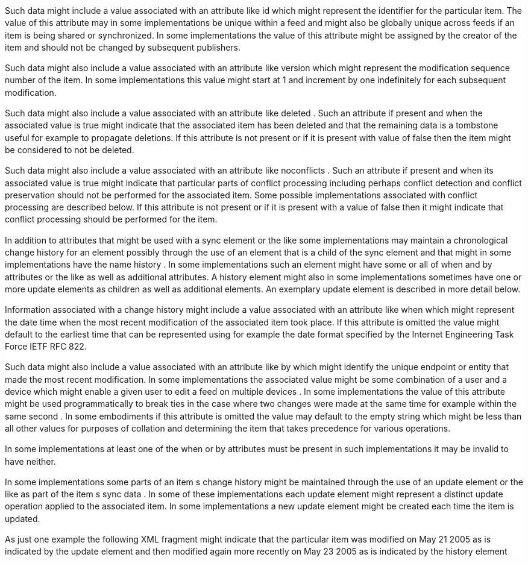 Such data might include a value associated with an attribute like id which might represent the identifier for the particular item. The value of this attribute may in some implementations be unique within a feed and might also be globally unique across feeds if an item is being shared or synchronized. In some implementations the value of this attribute might be assigned by the creator of the item and should not be changed by subsequent publishers.

Such data might also include a value associated with an attribute like version which might represent the modification sequence number of the item. In some implementations this value might start at 1 and increment by one indefinitely for each subsequent modification.

Such data might also include a value associated with an attribute like deleted . Such an attribute if present and when the associated value is true might indicate that the associated item has been deleted and that the remaining data is a tombstone useful for example to propagate deletions. If this attribute is not present or if it is present with value of false then the item might be considered to not be deleted.

Such data might also include a value associated with an attribute like noconflicts . Such an attribute if present and when its associated value is true might indicate that particular parts of conflict processing including perhaps conflict detection and conflict preservation should not be performed for the associated item. Some possible implementations associated with conflict processing are described below. If this attribute is not present or if it is present with a value of false then it might indicate that conflict processing should be performed for the item.

In addition to attributes that might be used with a sync element or the like some implementations may maintain a chronological change history for an element possibly through the use of an element that is a child of the sync element and that might in some implementations have the name history . In some implementations such an element might have some or all of when and by attributes or the like as well as additional attributes. A history element might also in some implementations sometimes have one or more update elements as children as well as additional elements. An exemplary update element is described in more detail below.

Information associated with a change history might include a value associated with an attribute like when which might represent the date time when the most recent modification of the associated item took place. If this attribute is omitted the value might default to the earliest time that can be represented using for example the date format specified by the Internet Engineering Task Force IETF RFC 822.

Such data might also include a value associated with an attribute like by which might identify the unique endpoint or entity that made the most recent modification. In some implementations the associated value might be some combination of a user and a device which might enable a given user to edit a feed on multiple devices . In some implementations the value of this attribute might be used programmatically to break ties in the case where two changes were made at the same time for example within the same second . In some embodiments if this attribute is omitted the value may default to the empty string which might be less than all other values for purposes of collation and determining the item that takes precedence for various operations.

In some implementations at least one of the when or by attributes must be present in such implementations it may be invalid to have neither.

In some implementations some parts of an item s change history might be maintained through the use of an update element or the like as part of the item s sync data . In some of these implementations each update element might represent a distinct update operation applied to the associated item. In some implementations a new update element might be created each time the item is updated.

As just one example the following XML fragment might indicate that the particular item was modified on May 21 2005 as is indicated by the update element and then modified again more recently on May 23 2005 as is indicated by the history element 

